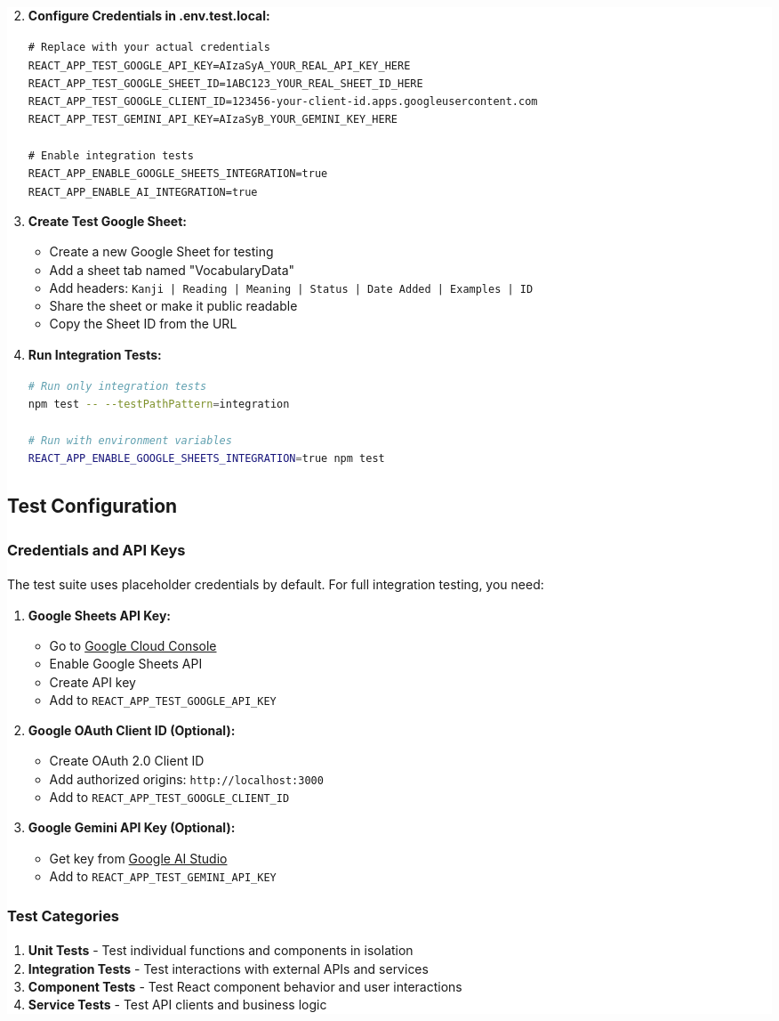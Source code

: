 2. **Configure Credentials in .env.test.local:**
   ```env
   # Replace with your actual credentials
   REACT_APP_TEST_GOOGLE_API_KEY=AIzaSyA_YOUR_REAL_API_KEY_HERE
   REACT_APP_TEST_GOOGLE_SHEET_ID=1ABC123_YOUR_REAL_SHEET_ID_HERE  
   REACT_APP_TEST_GOOGLE_CLIENT_ID=123456-your-client-id.apps.googleusercontent.com
   REACT_APP_TEST_GEMINI_API_KEY=AIzaSyB_YOUR_GEMINI_KEY_HERE
   
   # Enable integration tests
   REACT_APP_ENABLE_GOOGLE_SHEETS_INTEGRATION=true
   REACT_APP_ENABLE_AI_INTEGRATION=true
   ```

3. **Create Test Google Sheet:**
   - Create a new Google Sheet for testing
   - Add a sheet tab named "VocabularyData" 
   - Add headers: `Kanji | Reading | Meaning | Status | Date Added | Examples | ID`
   - Share the sheet or make it public readable
   - Copy the Sheet ID from the URL

4. **Run Integration Tests:**
   ```bash
   # Run only integration tests
   npm test -- --testPathPattern=integration

   # Run with environment variables
   REACT_APP_ENABLE_GOOGLE_SHEETS_INTEGRATION=true npm test
   ```

## Test Configuration

### Credentials and API Keys

The test suite uses placeholder credentials by default. For full integration testing, you need:

1. **Google Sheets API Key:**
   - Go to [Google Cloud Console](https://console.cloud.google.com)
   - Enable Google Sheets API
   - Create API key
   - Add to `REACT_APP_TEST_GOOGLE_API_KEY`

2. **Google OAuth Client ID (Optional):**
   - Create OAuth 2.0 Client ID
   - Add authorized origins: `http://localhost:3000`
   - Add to `REACT_APP_TEST_GOOGLE_CLIENT_ID`

3. **Google Gemini API Key (Optional):**
   - Get key from [Google AI Studio](https://aistudio.google.com/app/apikey)
   - Add to `REACT_APP_TEST_GEMINI_API_KEY`

### Test Categories

1. **Unit Tests** - Test individual functions and components in isolation
2. **Integration Tests** - Test interactions with external APIs and services  
3. **Component Tests** - Test React component behavior and user interactions
4. **Service Tests** - Test API clients and business logic

